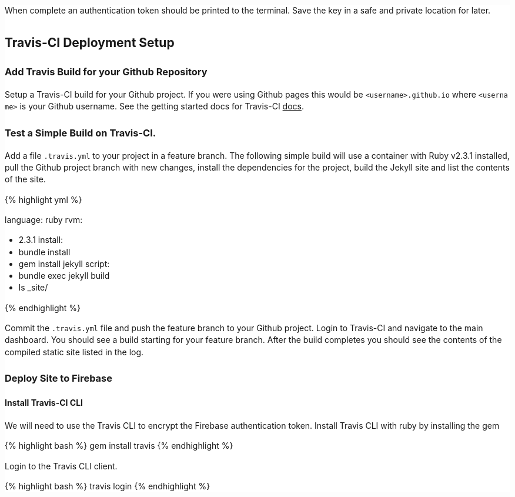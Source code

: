 When complete an authentication token should be printed to the terminal. Save
the key in a safe and private location for later.

## Travis-CI Deployment Setup

### Add Travis Build for your Github Repository

Setup a Travis-CI build for your Github project. If you were using Github
pages this would be `<username>.github.io` where `<username>` is your Github
username. See the getting started docs for Travis-CI 
[docs](https://docs.travis-ci.com/user/getting-started/).

### Test a Simple Build on Travis-CI.

Add a file `.travis.yml` to your project in a feature branch. The following
simple build will use a container with Ruby v2.3.1 installed, pull the Github
project branch with new changes, install the dependencies for the project,
build the Jekyll site and list the contents of the site.

{% highlight yml %}

language: ruby
rvm:
 - 2.3.1
install:
- bundle install
- gem install jekyll
script:
- bundle exec jekyll build
- ls _site/

{% endhighlight %}

Commit the `.travis.yml` file and push the feature branch to your Github
project. Login to Travis-CI and navigate to the main dashboard. You should see
a build starting for your feature branch. After the build completes you should
see the contents of the compiled static site listed in the log.

### Deploy Site to Firebase

#### Install Travis-CI CLI

We will need to use the Travis CLI to encrypt the Firebase authentication
token. Install Travis CLI with ruby by installing the gem

{% highlight bash %}
gem install travis
{% endhighlight %}

Login to the Travis CLI client.

{% highlight bash %}
travis login
{% endhighlight %}
